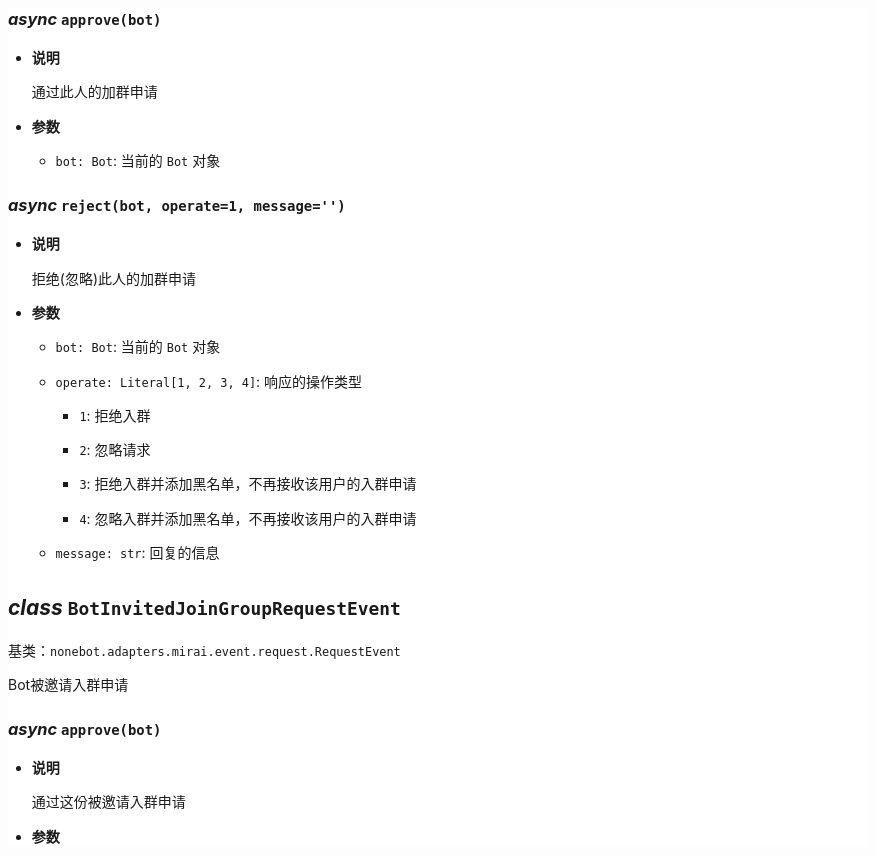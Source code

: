 ### _async_ `approve(bot)`


* **说明**

    通过此人的加群申请



* **参数**

    
    * `bot: Bot`: 当前的 `Bot` 对象



### _async_ `reject(bot, operate=1, message='')`


* **说明**

    拒绝(忽略)此人的加群申请



* **参数**

    
    * `bot: Bot`: 当前的 `Bot` 对象


    * `operate: Literal[1, 2, 3, 4]`: 响应的操作类型


        * `1`: 拒绝入群


        * `2`: 忽略请求


        * `3`: 拒绝入群并添加黑名单，不再接收该用户的入群申请


        * `4`: 忽略入群并添加黑名单，不再接收该用户的入群申请


    * `message: str`: 回复的信息



## _class_ `BotInvitedJoinGroupRequestEvent`

基类：`nonebot.adapters.mirai.event.request.RequestEvent`

Bot被邀请入群申请


### _async_ `approve(bot)`


* **说明**

    通过这份被邀请入群申请



* **参数**
